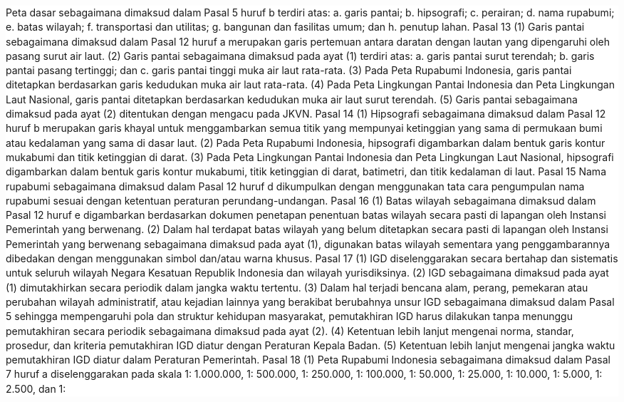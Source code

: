 Peta dasar sebagaimana dimaksud dalam Pasal 5 huruf b terdiri atas:
a. garis pantai;
b. hipsografi;
c. perairan;
d. nama rupabumi;
e. batas wilayah;
f. transportasi dan utilitas;
g. bangunan dan fasilitas umum; dan
h. penutup lahan.
Pasal 13
(1) Garis pantai sebagaimana dimaksud dalam Pasal 12 huruf a merupakan garis pertemuan antara daratan dengan lautan yang dipengaruhi oleh pasang surut air laut.
(2) Garis pantai sebagaimana dimaksud pada ayat (1) terdiri atas:
a. garis pantai surut terendah;
b. garis pantai pasang tertinggi; dan
c. garis pantai tinggi muka air laut rata-rata.
(3) Pada Peta Rupabumi Indonesia, garis pantai ditetapkan berdasarkan garis kedudukan muka air laut rata-rata.
(4) Pada Peta Lingkungan Pantai Indonesia dan Peta Lingkungan Laut Nasional, garis pantai ditetapkan berdasarkan kedudukan muka air laut surut terendah.
(5) Garis pantai sebagaimana dimaksud pada ayat (2) ditentukan dengan mengacu pada JKVN.
Pasal 14
(1) Hipsografi sebagaimana dimaksud dalam Pasal 12 huruf b merupakan garis khayal untuk menggambarkan semua titik yang mempunyai ketinggian yang sama di permukaan bumi atau kedalaman yang sama di dasar laut.
(2) Pada Peta Rupabumi Indonesia, hipsografi digambarkan dalam bentuk garis kontur mukabumi dan titik ketinggian di darat.
(3) Pada Peta Lingkungan Pantai Indonesia dan Peta Lingkungan Laut Nasional, hipsografi digambarkan dalam bentuk garis kontur mukabumi, titik ketinggian di darat, batimetri, dan titik kedalaman di laut.
Pasal 15
Nama rupabumi sebagaimana dimaksud dalam Pasal 12 huruf d dikumpulkan dengan menggunakan tata cara pengumpulan nama rupabumi sesuai dengan ketentuan peraturan perundang-undangan.
Pasal 16
(1) Batas wilayah sebagaimana dimaksud dalam Pasal 12 huruf e digambarkan berdasarkan dokumen penetapan penentuan batas wilayah secara pasti di lapangan oleh Instansi Pemerintah yang berwenang.
(2) Dalam hal terdapat batas wilayah yang belum ditetapkan secara pasti di lapangan oleh Instansi Pemerintah yang berwenang sebagaimana dimaksud pada ayat (1), digunakan batas wilayah sementara yang penggambarannya dibedakan dengan menggunakan simbol dan/atau warna khusus.
Pasal 17
(1) IGD diselenggarakan secara bertahap dan sistematis untuk seluruh wilayah Negara Kesatuan Republik Indonesia dan wilayah yurisdiksinya.
(2) IGD sebagaimana dimaksud pada ayat (1) dimutakhirkan secara periodik dalam jangka waktu tertentu.
(3) Dalam hal terjadi bencana alam, perang, pemekaran atau perubahan wilayah administratif, atau kejadian lainnya yang berakibat berubahnya unsur IGD sebagaimana dimaksud dalam Pasal 5 sehingga mempengaruhi pola dan struktur kehidupan masyarakat, pemutakhiran IGD harus dilakukan tanpa menunggu pemutakhiran secara periodik sebagaimana dimaksud pada ayat (2).
(4) Ketentuan lebih lanjut mengenai norma, standar, prosedur, dan kriteria pemutakhiran IGD diatur dengan Peraturan Kepala Badan.
(5) Ketentuan lebih lanjut mengenai jangka waktu pemutakhiran IGD diatur dalam Peraturan Pemerintah.
Pasal 18
(1) Peta Rupabumi Indonesia sebagaimana dimaksud dalam Pasal 7 huruf a diselenggarakan pada skala 1:
1.000.000, 1:
500.000, 1:
250.000, 1:
100.000, 1:
50.000, 1:
25.000, 1:
10.000, 1:
5.000, 1:
2.500, dan 1: